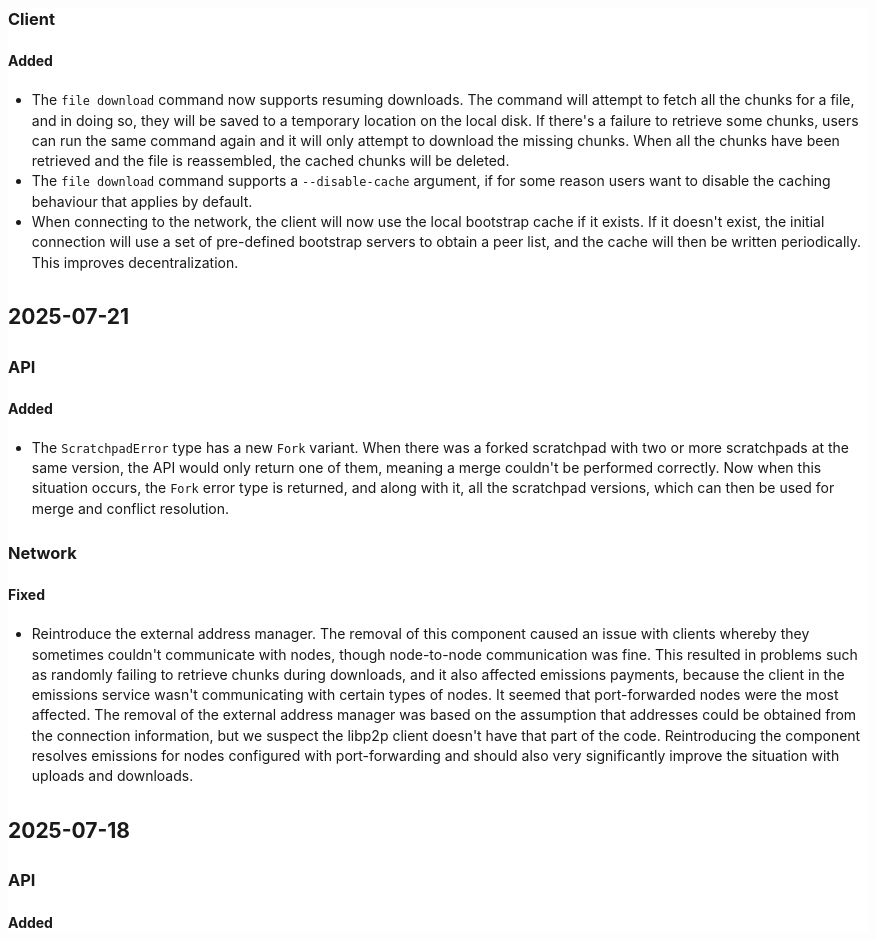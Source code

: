 ### Client

#### Added

- The `file download` command now supports resuming downloads. The command will attempt to fetch all
  the chunks for a file, and in doing so, they will be saved to a temporary location on the local
  disk. If there's a failure to retrieve some chunks, users can run the same command again and it
  will only attempt to download the missing chunks. When all the chunks have been retrieved and the
  file is reassembled, the cached chunks will be deleted.
- The `file download` command supports a `--disable-cache` argument, if for some reason users want
  to disable the caching behaviour that applies by default.
- When connecting to the network, the client will now use the local bootstrap cache if it exists. If
  it doesn't exist, the initial connection will use a set of pre-defined bootstrap servers to obtain
  a peer list, and the cache will then be written periodically. This improves decentralization.


## 2025-07-21

### API

#### Added

- The `ScratchpadError` type has a new `Fork` variant. When there was a forked scratchpad with two
  or more scratchpads at the same version, the API would only return one of them, meaning a merge
  couldn't be performed correctly. Now when this situation occurs, the `Fork` error type is
  returned, and along with it, all the scratchpad versions, which can then be used for merge and
  conflict resolution.

### Network

#### Fixed

- Reintroduce the external address manager. The removal of this component caused an issue with
  clients whereby they sometimes couldn't communicate with nodes, though node-to-node communication
  was fine. This resulted in problems such as randomly failing to retrieve chunks during downloads,
  and it also affected emissions payments, because the client in the emissions service wasn't
  communicating with certain types of nodes. It seemed that port-forwarded nodes were the most
  affected. The removal of the external address manager was based on the assumption that addresses
  could be obtained from the connection information, but we suspect the libp2p client doesn't have
  that part of the code. Reintroducing the component resolves emissions for nodes configured with
  port-forwarding and should also very significantly improve the situation with uploads and
  downloads.

## 2025-07-18

### API

#### Added
